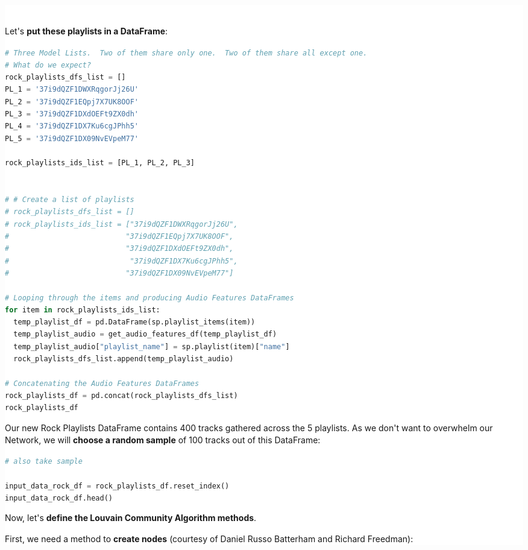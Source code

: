 <br>

Let's **put these playlists in a DataFrame**:


```python
# Three Model Lists.  Two of them share only one.  Two of them share all except one.  
# What do we expect?
rock_playlists_dfs_list = []
PL_1 = '37i9dQZF1DWXRqgorJj26U'
PL_2 = '37i9dQZF1EQpj7X7UK8OOF'
PL_3 = '37i9dQZF1DXdOEFt9ZX0dh'
PL_4 = '37i9dQZF1DX7Ku6cgJPhh5'
PL_5 = '37i9dQZF1DX09NvEVpeM77'

rock_playlists_ids_list = [PL_1, PL_2, PL_3]


# # Create a list of playlists
# rock_playlists_dfs_list = []
# rock_playlists_ids_list = ["37i9dQZF1DWXRqgorJj26U",
#                           "37i9dQZF1EQpj7X7UK8OOF",
#                           "37i9dQZF1DXdOEFt9ZX0dh",
#                            "37i9dQZF1DX7Ku6cgJPhh5",
#                           "37i9dQZF1DX09NvEVpeM77"]

# Looping through the items and producing Audio Features DataFrames
for item in rock_playlists_ids_list:
  temp_playlist_df = pd.DataFrame(sp.playlist_items(item))
  temp_playlist_audio = get_audio_features_df(temp_playlist_df)
  temp_playlist_audio["playlist_name"] = sp.playlist(item)["name"]
  rock_playlists_dfs_list.append(temp_playlist_audio)
    
# Concatenating the Audio Features DataFrames
rock_playlists_df = pd.concat(rock_playlists_dfs_list)
rock_playlists_df
```


Our new Rock Playlists DataFrame contains 400 tracks gathered across the 5 playlists. As we don't want to overwhelm our Network, we will **choose a random sample** of 100 tracks out of this DataFrame:


```python
# also take sample

input_data_rock_df = rock_playlists_df.reset_index()
input_data_rock_df.head()
```




Now, let's **define the Louvain Community Algorithm methods**.

First, we need a method to **create nodes** (courtesy of Daniel Russo Batterham and Richard Freedman):

